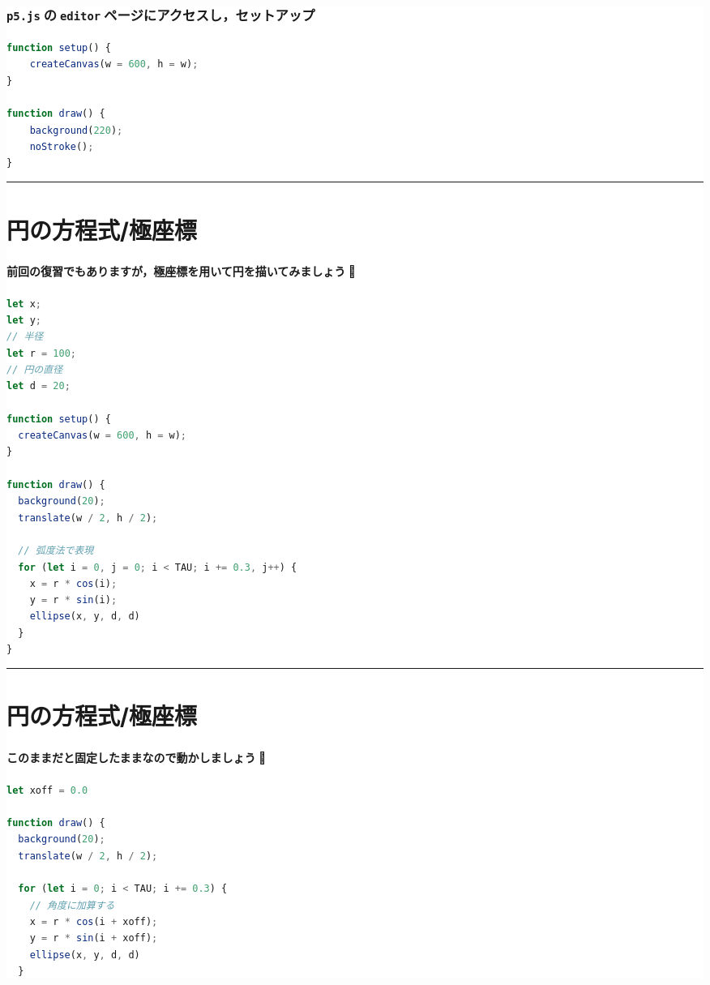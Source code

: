 ### `p5.js` の `editor` ページにアクセスし，セットアップ

```js
function setup() {
	createCanvas(w = 600, h = w);
}

function draw() {
	background(220);
	noStroke();
}
```

---

# 円の方程式/極座標

#### 前回の復習でもありますが，極座標を用いて円を描いてみましょう 💁

```js
let x;
let y;
// 半径
let r = 100;
// 円の直径
let d = 20;

function setup() {
  createCanvas(w = 600, h = w);
}

function draw() {
  background(20);
  translate(w / 2, h / 2);

  // 弧度法で表現
  for (let i = 0, j = 0; i < TAU; i += 0.3, j++) {
    x = r * cos(i);
    y = r * sin(i);
    ellipse(x, y, d, d)
  }
}
```

---

# 円の方程式/極座標

#### このままだと固定したままなので動かしましょう 💁

```js
let xoff = 0.0

function draw() {
  background(20);
  translate(w / 2, h / 2);

  for (let i = 0; i < TAU; i += 0.3) {
    // 角度に加算する
    x = r * cos(i + xoff);
    y = r * sin(i + xoff);
    ellipse(x, y, d, d)
  }
```